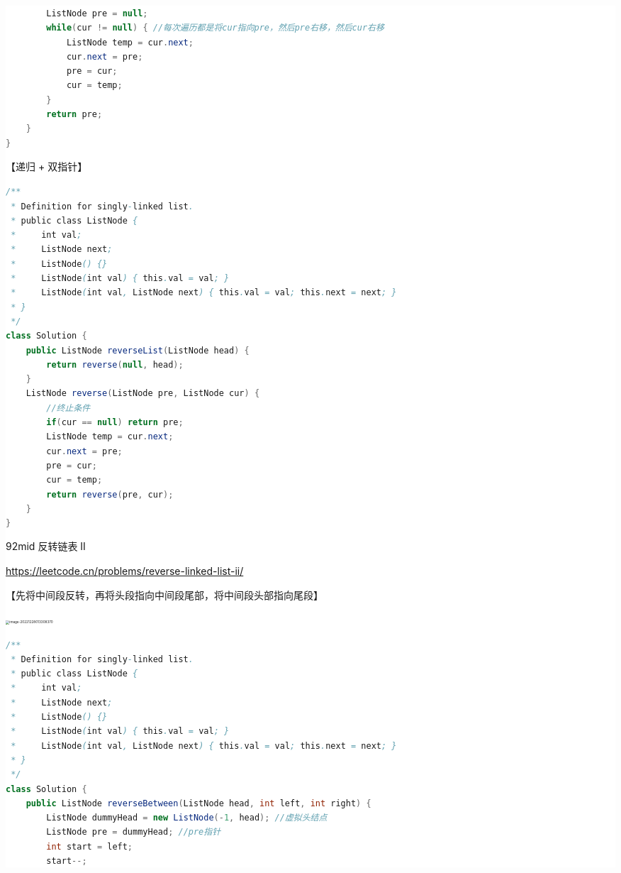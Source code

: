 ```java
        ListNode pre = null;
        while(cur != null) { //每次遍历都是将cur指向pre，然后pre右移，然后cur右移
            ListNode temp = cur.next;
            cur.next = pre;
            pre = cur;
            cur = temp;
        }
        return pre;
    }
}
```

【递归 + 双指针】

```java
/**
 * Definition for singly-linked list.
 * public class ListNode {
 *     int val;
 *     ListNode next;
 *     ListNode() {}
 *     ListNode(int val) { this.val = val; }
 *     ListNode(int val, ListNode next) { this.val = val; this.next = next; }
 * }
 */
class Solution {
    public ListNode reverseList(ListNode head) {
        return reverse(null, head);
    }
    ListNode reverse(ListNode pre, ListNode cur) {
        //终止条件
        if(cur == null) return pre;
        ListNode temp = cur.next;
        cur.next = pre;
        pre = cur;
        cur = temp;
        return reverse(pre, cur);
    }
}
```

92mid 反转链表 II

https://leetcode.cn/problems/reverse-linked-list-ii/

【先将中间段反转，再将头段指向中间段尾部，将中间段头部指向尾段】

<img src="E:\2021java\Typora\typora-user-images\image-20221228013308370.png" alt="image-20221228013308370" style="zoom: 33%;" />

```java
/**
 * Definition for singly-linked list.
 * public class ListNode {
 *     int val;
 *     ListNode next;
 *     ListNode() {}
 *     ListNode(int val) { this.val = val; }
 *     ListNode(int val, ListNode next) { this.val = val; this.next = next; }
 * }
 */
class Solution {
    public ListNode reverseBetween(ListNode head, int left, int right) {
        ListNode dummyHead = new ListNode(-1, head); //虚拟头结点
        ListNode pre = dummyHead; //pre指针
        int start = left;
        start--;
```